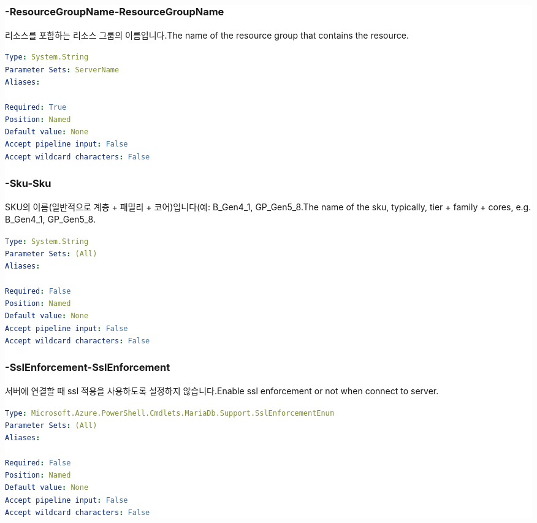 ### <span data-ttu-id="63346-137">-ResourceGroupName</span><span class="sxs-lookup"><span data-stu-id="63346-137">-ResourceGroupName</span></span>
<span data-ttu-id="63346-138">리소스를 포함하는 리소스 그룹의 이름입니다.</span><span class="sxs-lookup"><span data-stu-id="63346-138">The name of the resource group that contains the resource.</span></span>

```yaml
Type: System.String
Parameter Sets: ServerName
Aliases:

Required: True
Position: Named
Default value: None
Accept pipeline input: False
Accept wildcard characters: False
```

### <span data-ttu-id="63346-139">-Sku</span><span class="sxs-lookup"><span data-stu-id="63346-139">-Sku</span></span>
<span data-ttu-id="63346-140">SKU의 이름(일반적으로 계층 + 패밀리 + 코어)입니다(예: B_Gen4_1, GP_Gen5_8.</span><span class="sxs-lookup"><span data-stu-id="63346-140">The name of the sku, typically, tier + family + cores, e.g. B_Gen4_1, GP_Gen5_8.</span></span>

```yaml
Type: System.String
Parameter Sets: (All)
Aliases:

Required: False
Position: Named
Default value: None
Accept pipeline input: False
Accept wildcard characters: False
```

### <span data-ttu-id="63346-141">-SslEnforcement</span><span class="sxs-lookup"><span data-stu-id="63346-141">-SslEnforcement</span></span>
<span data-ttu-id="63346-142">서버에 연결할 때 ssl 적용을 사용하도록 설정하지 않습니다.</span><span class="sxs-lookup"><span data-stu-id="63346-142">Enable ssl enforcement or not when connect to server.</span></span>

```yaml
Type: Microsoft.Azure.PowerShell.Cmdlets.MariaDb.Support.SslEnforcementEnum
Parameter Sets: (All)
Aliases:

Required: False
Position: Named
Default value: None
Accept pipeline input: False
Accept wildcard characters: False
```
